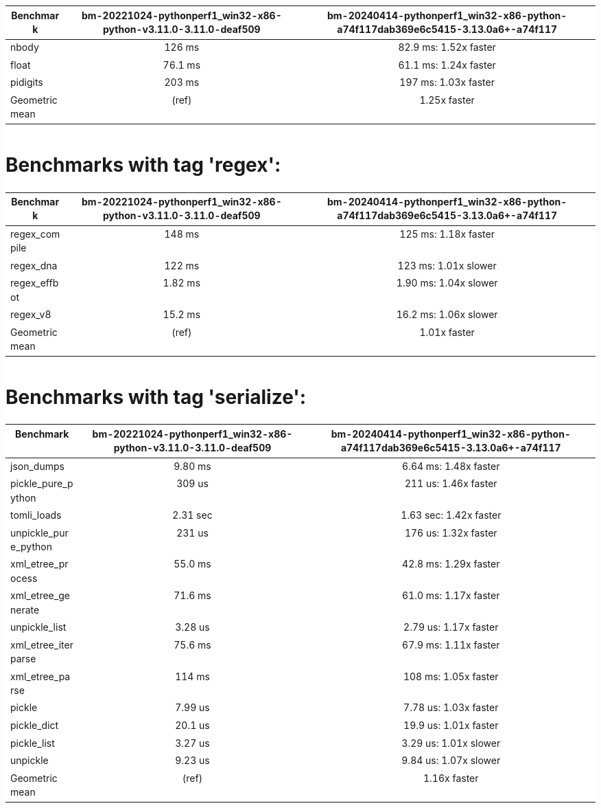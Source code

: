 | Benchmark      | bm-20221024-pythonperf1_win32-x86-python-v3.11.0-3.11.0-deaf509 | bm-20240414-pythonperf1_win32-x86-python-a74f117dab369e6c5415-3.13.0a6+-a74f117 |
|----------------|:---------------------------------------------------------------:|:-------------------------------------------------------------------------------:|
| nbody          | 126 ms                                                          | 82.9 ms: 1.52x faster                                                           |
| float          | 76.1 ms                                                         | 61.1 ms: 1.24x faster                                                           |
| pidigits       | 203 ms                                                          | 197 ms: 1.03x faster                                                            |
| Geometric mean | (ref)                                                           | 1.25x faster                                                                    |

Benchmarks with tag 'regex':
============================

| Benchmark      | bm-20221024-pythonperf1_win32-x86-python-v3.11.0-3.11.0-deaf509 | bm-20240414-pythonperf1_win32-x86-python-a74f117dab369e6c5415-3.13.0a6+-a74f117 |
|----------------|:---------------------------------------------------------------:|:-------------------------------------------------------------------------------:|
| regex_compile  | 148 ms                                                          | 125 ms: 1.18x faster                                                            |
| regex_dna      | 122 ms                                                          | 123 ms: 1.01x slower                                                            |
| regex_effbot   | 1.82 ms                                                         | 1.90 ms: 1.04x slower                                                           |
| regex_v8       | 15.2 ms                                                         | 16.2 ms: 1.06x slower                                                           |
| Geometric mean | (ref)                                                           | 1.01x faster                                                                    |

Benchmarks with tag 'serialize':
================================

| Benchmark            | bm-20221024-pythonperf1_win32-x86-python-v3.11.0-3.11.0-deaf509 | bm-20240414-pythonperf1_win32-x86-python-a74f117dab369e6c5415-3.13.0a6+-a74f117 |
|----------------------|:---------------------------------------------------------------:|:-------------------------------------------------------------------------------:|
| json_dumps           | 9.80 ms                                                         | 6.64 ms: 1.48x faster                                                           |
| pickle_pure_python   | 309 us                                                          | 211 us: 1.46x faster                                                            |
| tomli_loads          | 2.31 sec                                                        | 1.63 sec: 1.42x faster                                                          |
| unpickle_pure_python | 231 us                                                          | 176 us: 1.32x faster                                                            |
| xml_etree_process    | 55.0 ms                                                         | 42.8 ms: 1.29x faster                                                           |
| xml_etree_generate   | 71.6 ms                                                         | 61.0 ms: 1.17x faster                                                           |
| unpickle_list        | 3.28 us                                                         | 2.79 us: 1.17x faster                                                           |
| xml_etree_iterparse  | 75.6 ms                                                         | 67.9 ms: 1.11x faster                                                           |
| xml_etree_parse      | 114 ms                                                          | 108 ms: 1.05x faster                                                            |
| pickle               | 7.99 us                                                         | 7.78 us: 1.03x faster                                                           |
| pickle_dict          | 20.1 us                                                         | 19.9 us: 1.01x faster                                                           |
| pickle_list          | 3.27 us                                                         | 3.29 us: 1.01x slower                                                           |
| unpickle             | 9.23 us                                                         | 9.84 us: 1.07x slower                                                           |
| Geometric mean       | (ref)                                                           | 1.16x faster                                                                    |
